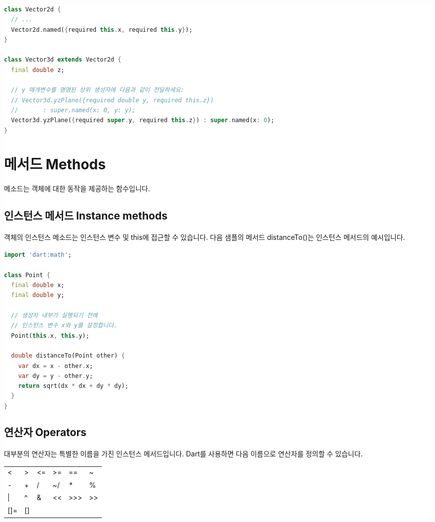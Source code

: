 ```dart
class Vector2d {
  // ...
  Vector2d.named({required this.x, required this.y});
}

class Vector3d extends Vector2d {
  final double z;

  // y 매개변수를 명명된 상위 생성자에 다음과 같이 전달하세요:
  // Vector3d.yzPlane({required double y, required this.z})
  //       : super.named(x: 0, y: y);
  Vector3d.yzPlane({required super.y, required this.z}) : super.named(x: 0);
}
```

# 메서드 Methods

메소드는 객체에 대한 동작을 제공하는 함수입니다.

## 인스턴스 메서드 Instance methods

객체의 인스턴스 메소드는 인스턴스 변수 및 this에 접근할 수 있습니다. 다음 샘플의 메서드 distanceTo()는 인스턴스 메서드의 예시입니다.

```dart
import 'dart:math';

class Point {
  final double x;
  final double y;

  // 생성자 내부가 실행되기 전에
  // 인스턴스 변수 x와 y를 설정합니다.
  Point(this.x, this.y);

  double distanceTo(Point other) {
    var dx = x - other.x;
    var dy = y - other.y;
    return sqrt(dx * dx + dy * dy);
  }
}
```

## 연산자 Operators

대부분의 연산자는 특별한 이름을 가진 인스턴스 메서드입니다. Dart를 사용하면 다음 이름으로 연산자를 정의할 수 있습니다.

| | | | | | |
|---|---|---|---|---|---|
| < | > | <= | >= | == | ~ |
| - | + | / | ~/ | * | % |
| \| | ^ | & | << | >>> | >> |
| []= | [] | | | | |
